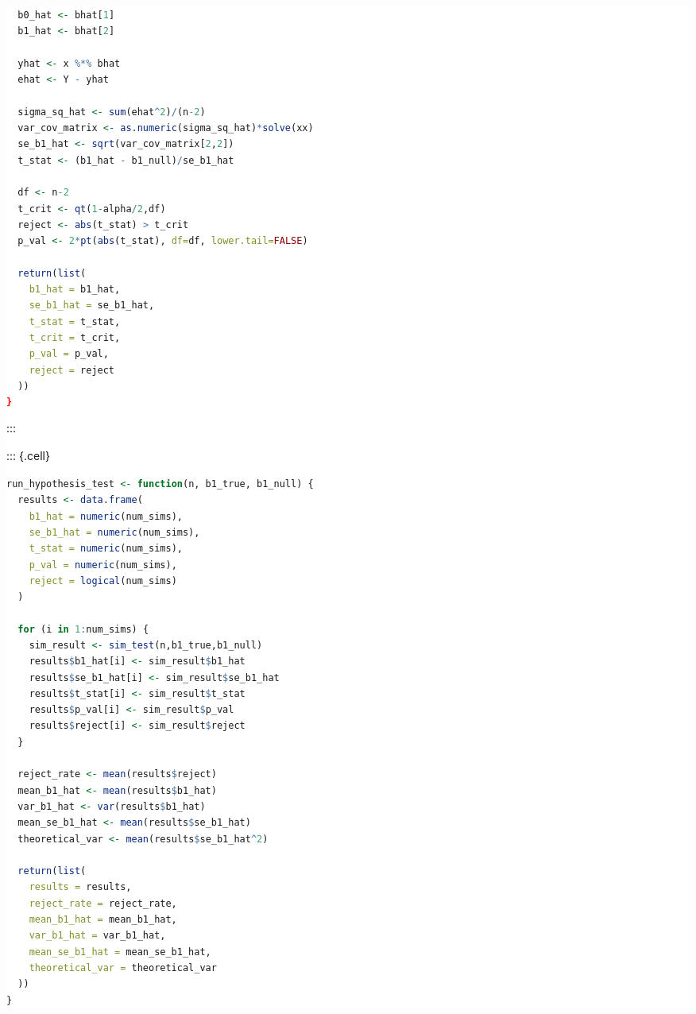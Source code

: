 ```{.r .cell-code}
  b0_hat <- bhat[1]
  b1_hat <- bhat[2]

  yhat <- x %*% bhat
  ehat <- Y - yhat

  sigma_sq_hat <- sum(ehat^2)/(n-2)
  var_cov_matrix <- as.numeric(sigma_sq_hat)*solve(xx)
  se_b1_hat <- sqrt(var_cov_matrix[2,2])
  t_stat <- (b1_hat - b1_null)/se_b1_hat

  df <- n-2
  t_crit <- qt(1-alpha/2,df)
  reject <- abs(t_stat) > t_crit
  p_val <- 2*pt(abs(t_stat), df=df, lower.tail=FALSE)

  return(list(
    b1_hat = b1_hat,
    se_b1_hat = se_b1_hat,
    t_stat = t_stat,
    t_crit = t_crit,
    p_val = p_val,
    reject = reject
  ))
}
```
:::

::: {.cell}

```{.r .cell-code}
run_hypothesis_test <- function(n, b1_true, b1_null) {
  results <- data.frame(
    b1_hat = numeric(num_sims),
    se_b1_hat = numeric(num_sims),
    t_stat = numeric(num_sims),
    p_val = numeric(num_sims),
    reject = logical(num_sims)
  )

  for (i in 1:num_sims) {
    sim_result <- sim_test(n,b1_true,b1_null)
    results$b1_hat[i] <- sim_result$b1_hat
    results$se_b1_hat[i] <- sim_result$se_b1_hat
    results$t_stat[i] <- sim_result$t_stat
    results$p_val[i] <- sim_result$p_val
    results$reject[i] <- sim_result$reject
  }

  reject_rate <- mean(results$reject)
  mean_b1_hat <- mean(results$b1_hat)
  var_b1_hat <- var(results$b1_hat)
  mean_se_b1_hat <- mean(results$se_b1_hat)
  theoretical_var <- mean(results$se_b1_hat^2)

  return(list(
    results = results,
    reject_rate = reject_rate,
    mean_b1_hat = mean_b1_hat,
    var_b1_hat = var_b1_hat,
    mean_se_b1_hat = mean_se_b1_hat,
    theoretical_var = theoretical_var
  ))
}
```
